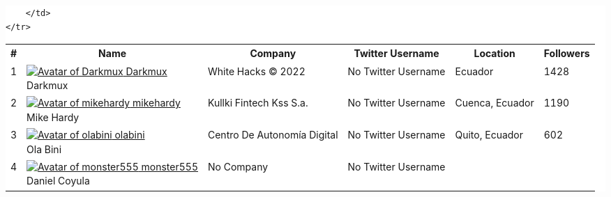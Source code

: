 		</td>
	</tr>
</table>

<table>
	<tr>
		<th>#</th>
		<th>Name</th>
		<th>Company</th>
		<th>Twitter Username</th>
		<th>Location</th>
		<th>Followers</th>
	</tr>
	<tr>
		<td>1</td>
		<td>
			<a href="https://github.com/Darkmux">
				<img src="https://avatars.githubusercontent.com/u/61121158?s=72&u=20b2df0f015d10f73fe2027531c1c5b1b3cde898&v=4" width="24" alt="Avatar of Darkmux"> Darkmux
			</a><br/>
			Darkmux
		</td>
		<td>White Hacks © 2022<br/></td>
		<td>No Twitter Username</td>
		<td>Ecuador</td>
		<td>1428</td>
	</tr>
	<tr>
		<td>2</td>
		<td>
			<a href="https://github.com/mikehardy">
				<img src="https://avatars.githubusercontent.com/u/782704?s=72&v=4" width="24" alt="Avatar of mikehardy"> mikehardy
			</a><br/>
			Mike Hardy
		</td>
		<td>Kullki Fintech Kss S.a.<br/></td>
		<td>No Twitter Username</td>
		<td>Cuenca, Ecuador</td>
		<td>1190</td>
	</tr>
	<tr>
		<td>3</td>
		<td>
			<a href="https://github.com/olabini">
				<img src="https://avatars.githubusercontent.com/u/6158?s=72&u=d29f97e641f75aeebc3b252d0e853a9a65984caf&v=4" width="24" alt="Avatar of olabini"> olabini
			</a><br/>
			Ola Bini
		</td>
		<td>Centro De Autonomía Digital<br/></td>
		<td>No Twitter Username</td>
		<td>Quito, Ecuador</td>
		<td>602</td>
	</tr>
	<tr>
		<td>4</td>
		<td>
			<a href="https://github.com/monster555">
				<img src="https://avatars.githubusercontent.com/u/32662133?s=72&u=a9bc1f826ff964fd1de31b282236e136ba056341&v=4" width="24" alt="Avatar of monster555"> monster555
			</a><br/>
			Daniel Coyula
		</td>
		<td>No Company</td>
		<td>No Twitter Username</td>